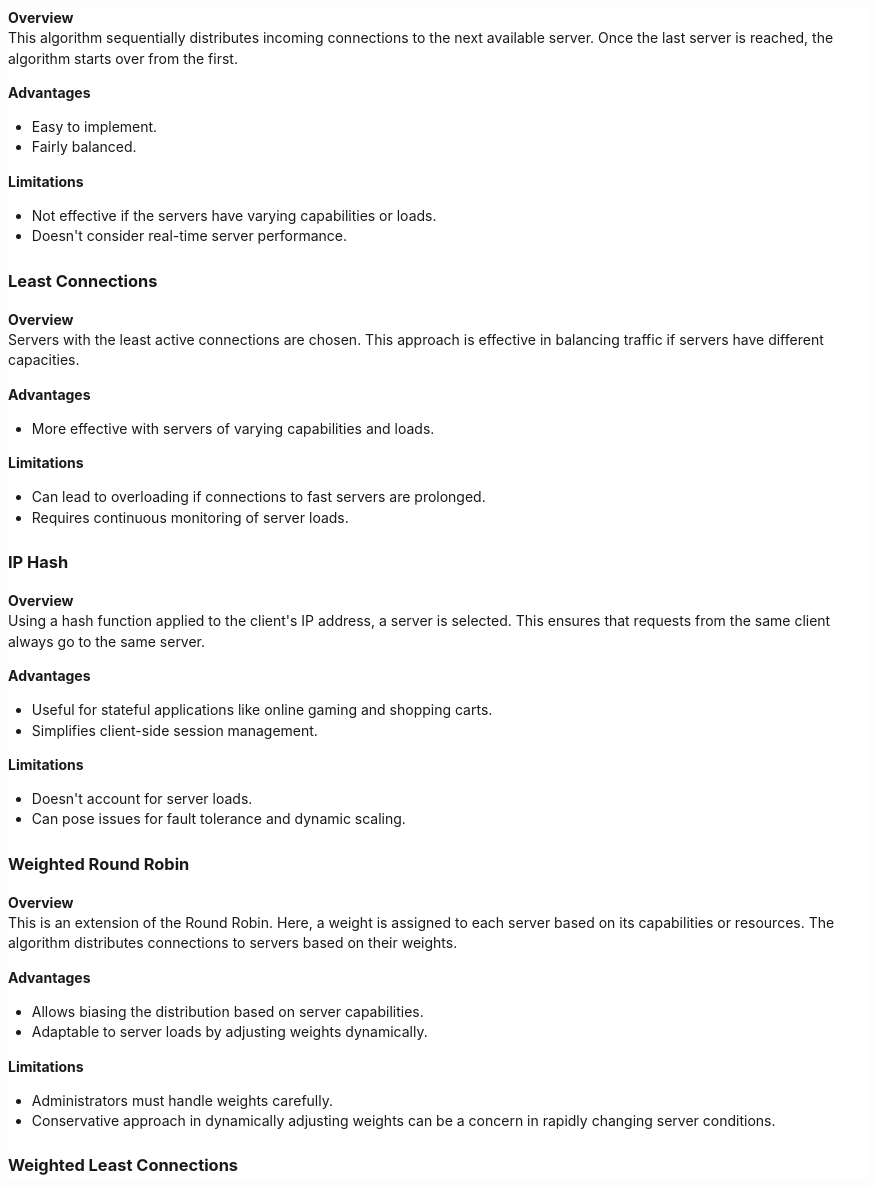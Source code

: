 **Overview**  
This algorithm sequentially distributes incoming connections to the next available server. Once the last server is reached, the algorithm starts over from the first.

**Advantages**  
- Easy to implement.
- Fairly balanced.

**Limitations**  
- Not effective if the servers have varying capabilities or loads.
- Doesn't consider real-time server performance.

### Least Connections

**Overview**  
Servers with the least active connections are chosen. This approach is effective in balancing traffic if servers have different capacities.

**Advantages**  
- More effective with servers of varying capabilities and loads.

**Limitations**  
- Can lead to overloading if connections to fast servers are prolonged.
- Requires continuous monitoring of server loads.

### IP Hash

**Overview**  
Using a hash function applied to the client's IP address, a server is selected. This ensures that requests from the same client always go to the same server.

**Advantages**  
- Useful for stateful applications like online gaming and shopping carts.
- Simplifies client-side session management.

**Limitations**  
- Doesn't account for server loads.
- Can pose issues for fault tolerance and dynamic scaling.

### Weighted Round Robin

**Overview**  
This is an extension of the Round Robin. Here, a weight is assigned to each server based on its capabilities or resources.
The algorithm distributes connections to servers based on their weights.

**Advantages**  
- Allows biasing the distribution based on server capabilities.
- Adaptable to server loads by adjusting weights dynamically.

**Limitations**  
- Administrators must handle weights carefully.
- Conservative approach in dynamically adjusting weights can be a concern in rapidly changing server conditions.

### Weighted Least Connections
